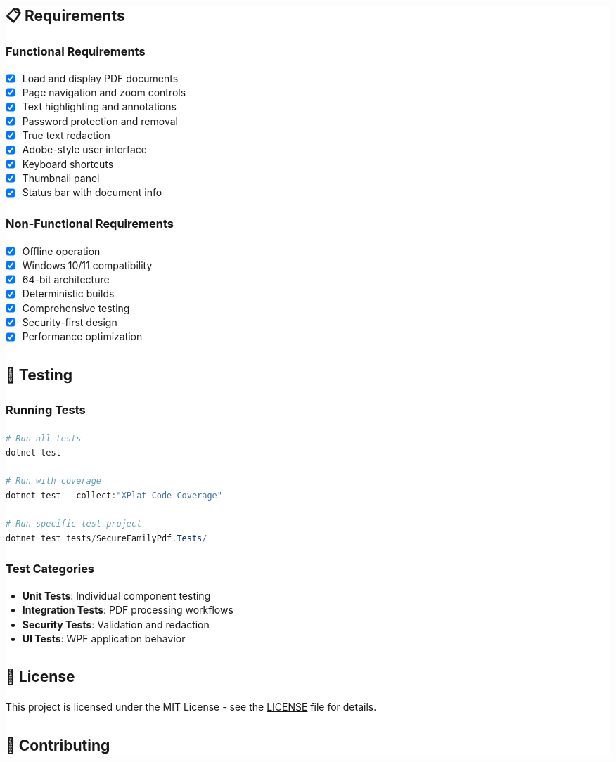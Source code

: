 ## 📋 Requirements

### Functional Requirements
- [x] Load and display PDF documents
- [x] Page navigation and zoom controls
- [x] Text highlighting and annotations
- [x] Password protection and removal
- [x] True text redaction
- [x] Adobe-style user interface
- [x] Keyboard shortcuts
- [x] Thumbnail panel
- [x] Status bar with document info

### Non-Functional Requirements
- [x] Offline operation
- [x] Windows 10/11 compatibility
- [x] 64-bit architecture
- [x] Deterministic builds
- [x] Comprehensive testing
- [x] Security-first design
- [x] Performance optimization

## 🧪 Testing

### Running Tests
```powershell
# Run all tests
dotnet test

# Run with coverage
dotnet test --collect:"XPlat Code Coverage"

# Run specific test project
dotnet test tests/SecureFamilyPdf.Tests/
```

### Test Categories
- **Unit Tests**: Individual component testing
- **Integration Tests**: PDF processing workflows
- **Security Tests**: Validation and redaction
- **UI Tests**: WPF application behavior

## 📄 License

This project is licensed under the MIT License - see the [LICENSE](LICENSE) file for details.

## 🤝 Contributing

